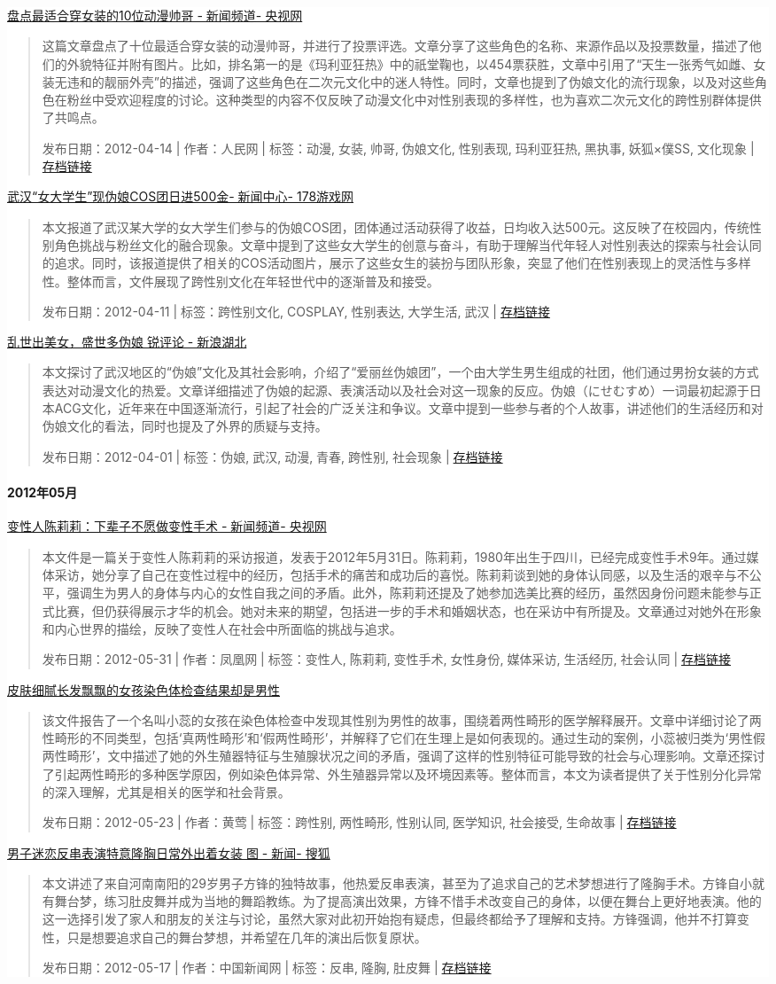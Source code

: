 [盘点最适合穿女装的10位动漫帅哥 - 新闻频道- 央视网](http://news.cntv.cn/20120414/119940.shtml)
>
> 这篇文章盘点了十位最适合穿女装的动漫帅哥，并进行了投票评选。文章分享了这些角色的名称、来源作品以及投票数量，描述了他们的外貌特征并附有图片。比如，排名第一的是《玛利亚狂热》中的祇堂鞠也，以454票获胜，文章中引用了“天生一张秀气如雌、女装无违和的靓丽外壳”的描述，强调了这些角色在二次元文化中的迷人特性。同时，文章也提到了伪娘文化的流行现象，以及对这些角色在粉丝中受欢迎程度的讨论。这种类型的内容不仅反映了动漫文化中对性别表现的多样性，也为喜欢二次元文化的跨性别群体提供了共鸣点。
> 
> 发布日期：2012-04-14 | 作者：人民网 | 标签：动漫, 女装, 帅哥, 伪娘文化, 性别表现, 玛利亚狂热, 黑执事, 妖狐×僕SS, 文化现象 | [存档链接](https://news.transchinese.org/未分类/news_盘点最适合穿女装的10位动漫帅哥_-_新闻频道-_央视网)

[武汉“女大学生”现伪娘COS团日进500金- 新闻中心- 178游戏网](http://news.178.com/201204/128111533720_3.html)
>
> 本文报道了武汉某大学的女大学生们参与的伪娘COS团，团体通过活动获得了收益，日均收入达500元。这反映了在校园内，传统性别角色挑战与粉丝文化的融合现象。文章中提到了这些女大学生的创意与奋斗，有助于理解当代年轻人对性别表达的探索与社会认同的追求。同时，该报道提供了相关的COS活动图片，展示了这些女生的装扮与团队形象，突显了他们在性别表现上的灵活性与多样性。整体而言，文件展现了跨性别文化在年轻世代中的逐渐普及和接受。
> 
> 发布日期：2012-04-11 | 标签：跨性别文化, COSPLAY, 性别表达, 大学生活, 武汉 | [存档链接](https://news.transchinese.org/未分类/news_武汉“女大学生”现伪娘COS团日进500金-_新闻中心-_178游戏网)

[乱世出美女，盛世多伪娘 锐评论 - 新浪湖北](http://hb.sina.com.cn/zt/weiniang/index.shtml)
>
> 本文探讨了武汉地区的“伪娘”文化及其社会影响，介绍了“爱丽丝伪娘团”，一个由大学生男生组成的社团，他们通过男扮女装的方式表达对动漫文化的热爱。文章详细描述了伪娘的起源、表演活动以及社会对这一现象的反应。伪娘（にせむすめ）一词最初起源于日本ACG文化，近年来在中国逐渐流行，引起了社会的广泛关注和争议。文章中提到一些参与者的个人故事，讲述他们的生活经历和对伪娘文化的看法，同时也提及了外界的质疑与支持。
> 
> 发布日期：2012-04-01 | 标签：伪娘, 武汉, 动漫, 青春, 跨性别, 社会现象 | [存档链接](https://news.transchinese.org/新浪新闻/hb_乱世出美女，盛世多伪娘_锐评论_-_新浪湖北)



#### 2012年05月

[变性人陈莉莉：下辈子不愿做变性手术 - 新闻频道- 央视网](http://news.cntv.cn/20120531/116057.shtml)
>
> 本文件是一篇关于变性人陈莉莉的采访报道，发表于2012年5月31日。陈莉莉，1980年出生于四川，已经完成变性手术9年。通过媒体采访，她分享了自己在变性过程中的经历，包括手术的痛苦和成功后的喜悦。陈莉莉谈到她的身体认同感，以及生活的艰辛与不公平，强调生为男人的身体与内心的女性自我之间的矛盾。此外，陈莉莉还提及了她参加选美比赛的经历，虽然因身份问题未能参与正式比赛，但仍获得展示才华的机会。她对未来的期望，包括进一步的手术和婚姻状态，也在采访中有所提及。文章通过对她外在形象和内心世界的描绘，反映了变性人在社会中所面临的挑战与追求。
> 
> 发布日期：2012-05-31 | 作者：凤凰网 | 标签：变性人, 陈莉莉, 变性手术, 女性身份, 媒体采访, 生活经历, 社会认同 | [存档链接](https://news.transchinese.org/未分类/news_变性人陈莉莉：下辈子不愿做变性手术_-_新闻频道-_央视网)

[皮肤细腻长发飘飘的女孩染色体检查结果却是男性](https://hznews.hangzhou.com.cn/kejiao/content/2012-05/23/content_4210035_2.htm)
>
> 该文件报告了一个名叫小蕊的女孩在染色体检查中发现其性别为男性的故事，围绕着两性畸形的医学解释展开。文章中详细讨论了两性畸形的不同类型，包括‘真两性畸形’和‘假两性畸形’，并解释了它们在生理上是如何表现的。通过生动的案例，小蕊被归类为‘男性假两性畸形’，文中描述了她的外生殖器特征与生殖腺状况之间的矛盾，强调了这样的性别特征可能导致的社会与心理影响。文章还探讨了引起两性畸形的多种医学原因，例如染色体异常、外生殖器异常以及环境因素等。整体而言，本文为读者提供了关于性别分化异常的深入理解，尤其是相关的医学和社会背景。
> 
> 发布日期：2012-05-23 | 作者：黄莺 | 标签：跨性别, 两性畸形, 性别认同, 医学知识, 社会接受, 生命故事 | [存档链接](https://news.transchinese.org/未分类/hznews_皮肤细腻长发飘飘的女孩染色体检查结果却是男性)

[男子迷恋反串表演特意隆胸日常外出着女装 图  - 新闻- 搜狐](http://news.sohu.com/20120517/n343448698.shtml)
>
> 本文讲述了来自河南南阳的29岁男子方锋的独特故事，他热爱反串表演，甚至为了追求自己的艺术梦想进行了隆胸手术。方锋自小就有舞台梦，练习肚皮舞并成为当地的舞蹈教练。为了提高演出效果，方锋不惜手术改变自己的身体，以便在舞台上更好地表演。他的这一选择引发了家人和朋友的关注与讨论，虽然大家对此初开始抱有疑虑，但最终都给予了理解和支持。方锋强调，他并不打算变性，只是想要追求自己的舞台梦想，并希望在几年的演出后恢复原状。
> 
> 发布日期：2012-05-17 | 作者：中国新闻网 | 标签：反串, 隆胸, 肚皮舞 | [存档链接](https://news.transchinese.org/搜狐新闻/news_男子迷恋反串表演特意隆胸日常外出着女装_图__-_新闻-_搜狐)
